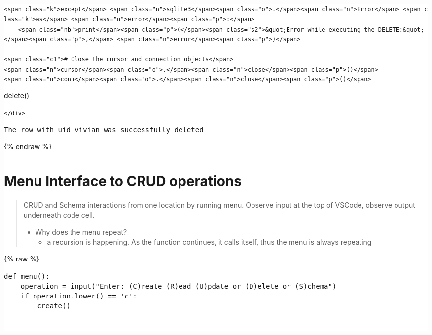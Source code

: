     <span class="k">except</span> <span class="n">sqlite3</span><span class="o">.</span><span class="n">Error</span> <span class="k">as</span> <span class="n">error</span><span class="p">:</span>
        <span class="nb">print</span><span class="p">(</span><span class="s2">&quot;Error while executing the DELETE:&quot;</span><span class="p">,</span> <span class="n">error</span><span class="p">)</span>
        
    <span class="c1"># Close the cursor and connection objects</span>
    <span class="n">cursor</span><span class="o">.</span><span class="n">close</span><span class="p">()</span>
    <span class="n">conn</span><span class="o">.</span><span class="n">close</span><span class="p">()</span>
    
<span class="n">delete</span><span class="p">()</span>
</pre></div>

    </div>
</div>
</div>

<div class="output_wrapper">
<div class="output">

<div class="output_area">

<div class="output_subarea output_stream output_stdout output_text">
<pre>The row with uid vivian was successfully deleted
</pre>
</div>
</div>

</div>
</div>

</div>
    {% endraw %}

<div class="cell border-box-sizing text_cell rendered"><div class="inner_cell">
<div class="text_cell_render border-box-sizing rendered_html">
<h1 id="Menu-Interface-to-CRUD-operations">Menu Interface to CRUD operations<a class="anchor-link" href="#Menu-Interface-to-CRUD-operations"> </a></h1><blockquote><p>CRUD and Schema interactions from one location by running menu. Observe input at the top of VSCode, observe output underneath code cell.</p>
<ul>
<li>Why does the menu repeat?<ul>
<li>a recursion is happening. As the function continues, it calls itself, thus the menu is always repeating</li>
</ul>
</li>
</ul>
</blockquote>

</div>
</div>
</div>
    {% raw %}
    
<div class="cell border-box-sizing code_cell rendered">
<div class="input">

<div class="inner_cell">
    <div class="input_area">
<div class=" highlight hl-ipython3"><pre><span></span><span class="k">def</span> <span class="nf">menu</span><span class="p">():</span>
    <span class="n">operation</span> <span class="o">=</span> <span class="nb">input</span><span class="p">(</span><span class="s2">&quot;Enter: (C)reate (R)ead (U)pdate or (D)elete or (S)chema&quot;</span><span class="p">)</span>
    <span class="k">if</span> <span class="n">operation</span><span class="o">.</span><span class="n">lower</span><span class="p">()</span> <span class="o">==</span> <span class="s1">&#39;c&#39;</span><span class="p">:</span>
        <span class="n">create</span><span class="p">()</span>
